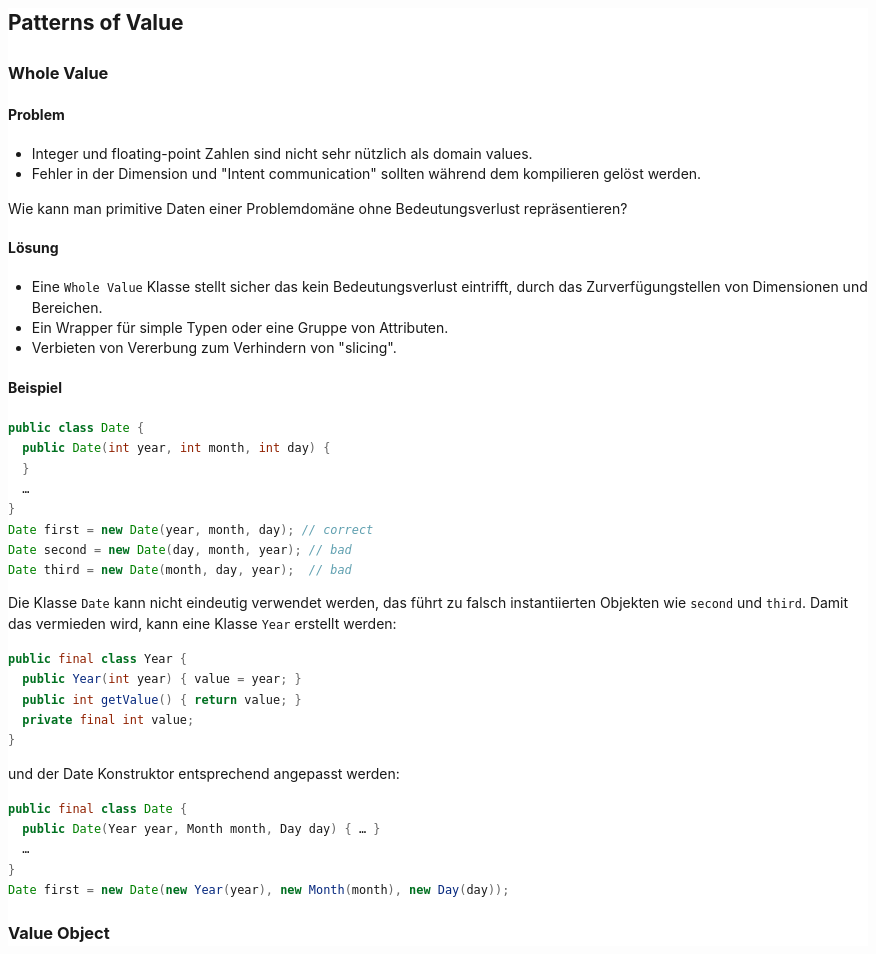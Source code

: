## Patterns of Value

### Whole Value

#### Problem

- Integer und floating-point Zahlen sind nicht sehr nützlich als domain values.
- Fehler in der Dimension und "Intent communication" sollten während dem kompilieren gelöst werden.

Wie kann man primitive Daten einer Problemdomäne ohne Bedeutungsverlust repräsentieren?

#### Lösung

- Eine `Whole Value` Klasse stellt sicher das kein Bedeutungsverlust eintrifft, durch das Zurverfügungstellen von Dimensionen und Bereichen.
- Ein Wrapper für simple Typen oder eine Gruppe von Attributen.
- Verbieten von Vererbung zum Verhindern von "slicing".

#### Beispiel

```java
public class Date {
  public Date(int year, int month, int day) {
  }
  …
}
Date first = new Date(year, month, day); // correct
Date second = new Date(day, month, year); // bad
Date third = new Date(month, day, year);  // bad
```

Die Klasse `Date` kann nicht eindeutig verwendet werden, das führt zu falsch instantiierten Objekten wie `second` und `third`.
Damit das vermieden wird, kann eine Klasse `Year` erstellt werden:

```java
public final class Year {
  public Year(int year) { value = year; }
  public int getValue() { return value; }
  private final int value;
}
```

und der Date Konstruktor entsprechend angepasst werden:

```java
public final class Date {
  public Date(Year year, Month month, Day day) { … }
  …
}
Date first = new Date(new Year(year), new Month(month), new Day(day));
```

### Value Object
